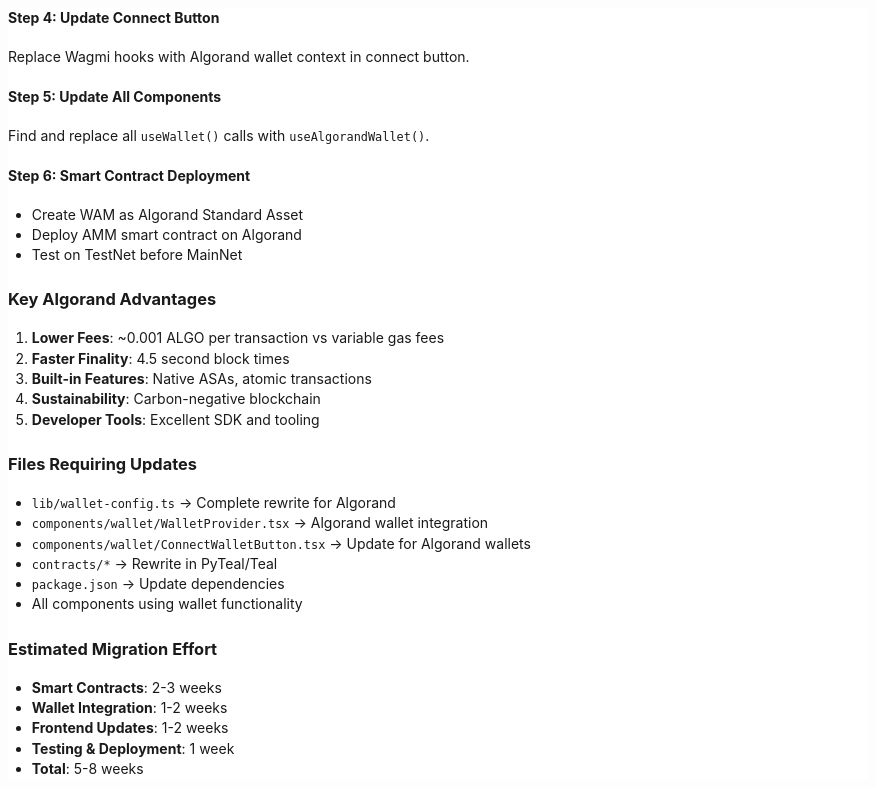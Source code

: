 #### Step 4: Update Connect Button
Replace Wagmi hooks with Algorand wallet context in connect button.

#### Step 5: Update All Components
Find and replace all `useWallet()` calls with `useAlgorandWallet()`.

#### Step 6: Smart Contract Deployment
- Create WAM as Algorand Standard Asset
- Deploy AMM smart contract on Algorand
- Test on TestNet before MainNet

### Key Algorand Advantages

1. **Lower Fees**: ~0.001 ALGO per transaction vs variable gas fees
2. **Faster Finality**: 4.5 second block times
3. **Built-in Features**: Native ASAs, atomic transactions
4. **Sustainability**: Carbon-negative blockchain
5. **Developer Tools**: Excellent SDK and tooling

### Files Requiring Updates

- `lib/wallet-config.ts` → Complete rewrite for Algorand
- `components/wallet/WalletProvider.tsx` → Algorand wallet integration
- `components/wallet/ConnectWalletButton.tsx` → Update for Algorand wallets
- `contracts/*` → Rewrite in PyTeal/Teal
- `package.json` → Update dependencies
- All components using wallet functionality

### Estimated Migration Effort
- **Smart Contracts**: 2-3 weeks
- **Wallet Integration**: 1-2 weeks  
- **Frontend Updates**: 1-2 weeks
- **Testing & Deployment**: 1 week
- **Total**: 5-8 weeks